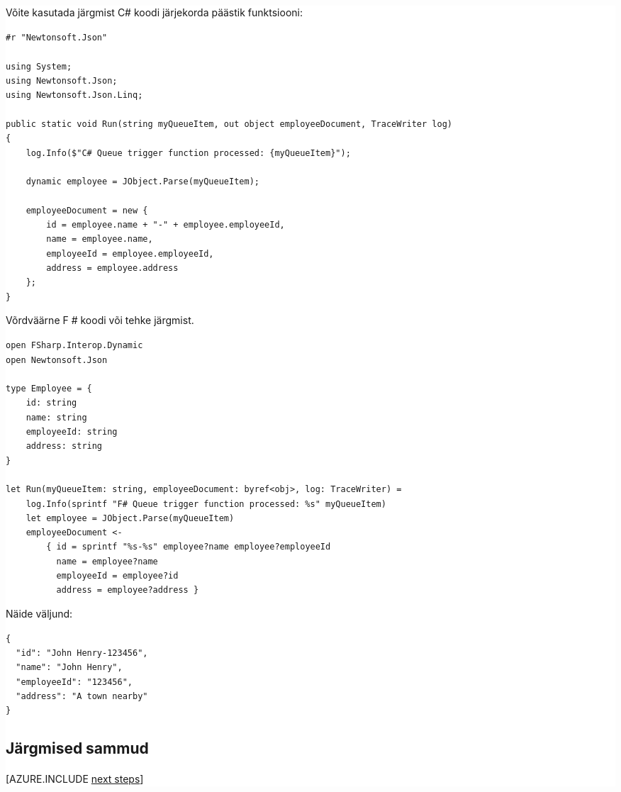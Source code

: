 Võite kasutada järgmist C# koodi järjekorda päästik funktsiooni: 
    
    #r "Newtonsoft.Json"
    
    using System;
    using Newtonsoft.Json;
    using Newtonsoft.Json.Linq;
    
    public static void Run(string myQueueItem, out object employeeDocument, TraceWriter log)
    {
        log.Info($"C# Queue trigger function processed: {myQueueItem}");
        
        dynamic employee = JObject.Parse(myQueueItem);
        
        employeeDocument = new {
            id = employee.name + "-" + employee.employeeId,
            name = employee.name,
            employeeId = employee.employeeId,
            address = employee.address
        };
    }

Võrdväärne F # koodi või tehke järgmist.

    open FSharp.Interop.Dynamic
    open Newtonsoft.Json

    type Employee = {
        id: string
        name: string
        employeeId: string
        address: string
    }

    let Run(myQueueItem: string, employeeDocument: byref<obj>, log: TraceWriter) =
        log.Info(sprintf "F# Queue trigger function processed: %s" myQueueItem)
        let employee = JObject.Parse(myQueueItem)
        employeeDocument <-
            { id = sprintf "%s-%s" employee?name employee?employeeId
              name = employee?name
              employeeId = employee?id
              address = employee?address }

Näide väljund:

    {
      "id": "John Henry-123456",
      "name": "John Henry",
      "employeeId": "123456",
      "address": "A town nearby"
    }

## <a name="next-steps"></a>Järgmised sammud

[AZURE.INCLUDE [next steps](../../includes/functions-bindings-next-steps.md)]
